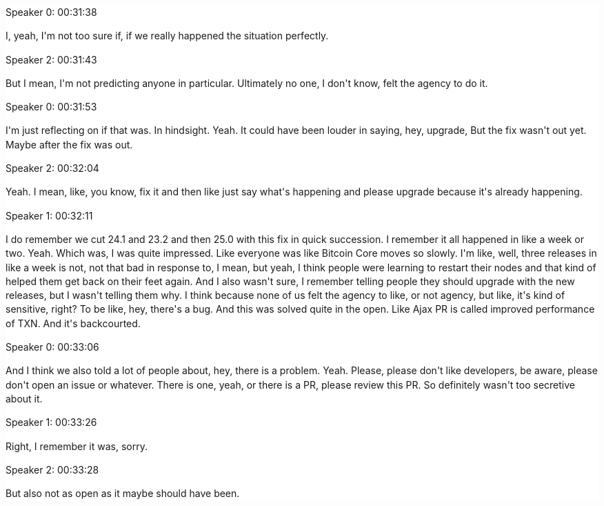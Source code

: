 Speaker 0: 00:31:38

I, yeah, I'm not too sure if, if we really happened the situation perfectly.

Speaker 2: 00:31:43

But I mean, I'm not predicting anyone in particular.
Ultimately no one, I don't know, felt the agency to do it.

Speaker 0: 00:31:53

I'm just reflecting on if that was.
In hindsight.
Yeah.
It could have been louder in saying, hey, upgrade, But the fix wasn't out yet.
Maybe after the fix was out.

Speaker 2: 00:32:04

Yeah.
I mean, like, you know, fix it and then like just say what's happening and please upgrade because it's already happening.

Speaker 1: 00:32:11

I do remember we cut 24.1 and 23.2 and then 25.0 with this fix in quick succession.
I remember it all happened in like a week or two.
Yeah.
Which was, I was quite impressed.
Like everyone was like Bitcoin Core moves so slowly.
I'm like, well, three releases in like a week is not, not that bad in response to, I mean, but yeah, I think people were learning to restart their nodes and that kind of helped them get back on their feet again.
And I also wasn't sure, I remember telling people they should upgrade with the new releases, but I wasn't telling them why.
I think because none of us felt the agency to like, or not agency, but like, it's kind of sensitive, right?
To be like, hey, there's a bug.
And this was solved quite in the open.
Like Ajax PR is called improved performance of TXN.
And it's backcourted.

Speaker 0: 00:33:06

And I think we also told a lot of people about, hey, there is a problem.
Yeah.
Please, please don't like developers, be aware, please don't open an issue or whatever.
There is one, yeah, or there is a PR, please review this PR.
So definitely wasn't too secretive about it.

Speaker 1: 00:33:26

Right, I remember it was, sorry.

Speaker 2: 00:33:28

But also not as open as it maybe should have been.
